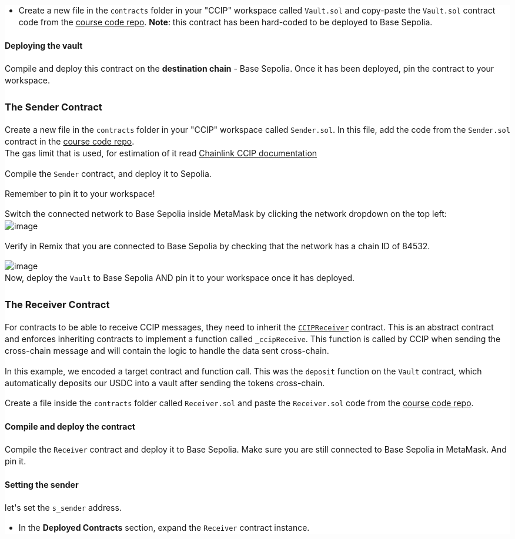 * Create a new file in the `contracts` folder in your "CCIP" workspace called `Vault.sol` and copy-paste the `Vault.sol` contract code from the [course code repo](https://github.com/AkshatOdiya/Chainlink_Fundamentals/blob/main/Chainlink_CCIP/Chainlink_CCIP_Messages/Vault.sol).
**Note**: this contract has been hard-coded to be deployed to Base Sepolia.
#### Deploying the vault

Compile and deploy this contract on the **destination chain** - Base Sepolia.
Once it has been deployed, pin the contract to your workspace.

### The Sender Contract  
Create a new file in the `contracts` folder in your "CCIP" workspace called `Sender.sol`. In this file, add the code from the `Sender.sol` contract in the [course code repo](https://github.com/AkshatOdiya/Chainlink_Fundamentals/blob/main/Chainlink_CCIP/Chainlink_CCIP_Messages/Senders.sol).  
The gas limit that is used, for estimation of it read [Chainlink CCIP documentation](https://docs.chain.link/ccip/best-practices#setting-gaslimit)

Compile the `Sender` contract, and deploy it to Sepolia.

Remember to pin it to your workspace!

Switch the connected network to Base Sepolia inside MetaMask by clicking the network dropdown on the top left:  
![image](https://github.com/user-attachments/assets/bad8057d-85cf-480b-bbd8-dccd6e6692c2)  

Verify in Remix that you are connected to Base Sepolia by checking that the network has a chain ID of 84532.  

![image](https://github.com/user-attachments/assets/0f5a0c62-5c1a-4fe7-bd7d-6eda1f33cd6c)  
Now, deploy the `Vault` to Base Sepolia AND pin it to your workspace once it has deployed.  
### The Receiver Contract
For contracts to be able to receive CCIP messages, they need to inherit the [`CCIPReceiver`](https://github.com/smartcontractkit/chainlink/blob/develop/contracts/src/v0.8/ccip/applications/CCIPReceiver.sol) contract. This is an abstract contract and enforces inheriting contracts to implement a function called `_ccipReceive`. This function is called by CCIP when sending the cross-chain message and will contain the logic to handle the data sent cross-chain.

In this example, we encoded a target contract and function call. This was the `deposit` function on the `Vault` contract, which automatically deposits our USDC into a vault after sending the tokens cross-chain.

Create a file inside the `contracts` folder called `Receiver.sol` and paste the `Receiver.sol` code from the [course code repo](https://github.com/AkshatOdiya/Chainlink_Fundamentals/blob/main/Chainlink_CCIP/Chainlink_CCIP_Messages/Receiver.sol).  
#### Compile and deploy the contract

Compile the `Receiver` contract and deploy it to Base Sepolia. Make sure you are still connected to Base Sepolia in MetaMask. And pin it.

#### Setting the sender
let's set the `s_sender` address.

* In the **Deployed Contracts** section, expand the `Receiver` contract instance.
